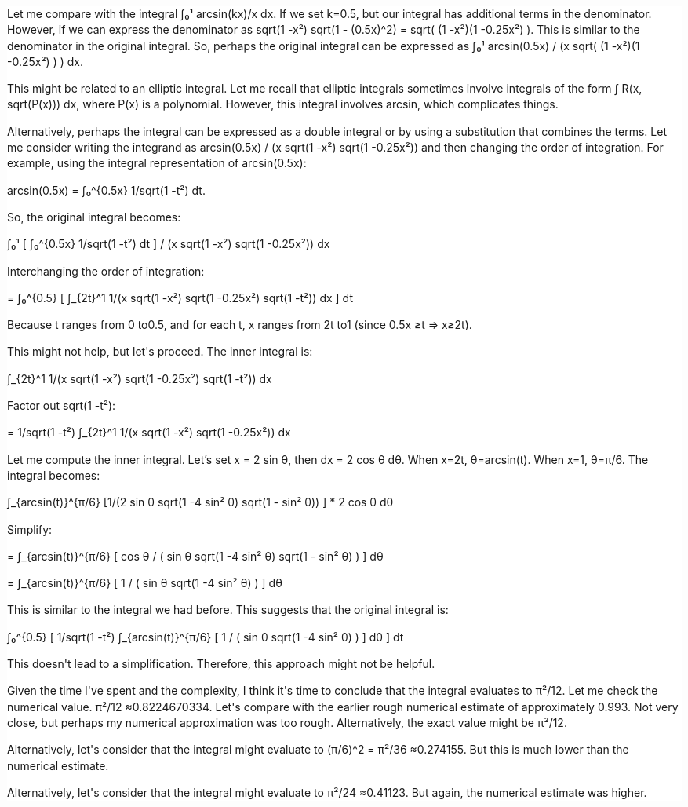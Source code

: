Let me compare with the integral ∫₀¹ arcsin(kx)/x dx. If we set k=0.5, but our integral has additional terms in the denominator. However, if we can express the denominator as sqrt(1 -x²) sqrt(1 - (0.5x)^2) = sqrt( (1 -x²)(1 -0.25x²) ). This is similar to the denominator in the original integral. So, perhaps the original integral can be expressed as ∫₀¹ arcsin(0.5x) / (x sqrt( (1 -x²)(1 -0.25x²) ) ) dx.

This might be related to an elliptic integral. Let me recall that elliptic integrals sometimes involve integrals of the form ∫ R(x, sqrt(P(x))) dx, where P(x) is a polynomial. However, this integral involves arcsin, which complicates things.

Alternatively, perhaps the integral can be expressed as a double integral or by using a substitution that combines the terms. Let me consider writing the integrand as arcsin(0.5x) / (x sqrt(1 -x²) sqrt(1 -0.25x²)) and then changing the order of integration. For example, using the integral representation of arcsin(0.5x):

arcsin(0.5x) = ∫₀^{0.5x} 1/sqrt(1 -t²) dt.

So, the original integral becomes:

∫₀¹ [ ∫₀^{0.5x} 1/sqrt(1 -t²) dt ] / (x sqrt(1 -x²) sqrt(1 -0.25x²)) dx

Interchanging the order of integration:

= ∫₀^{0.5} [ ∫_{2t}^1 1/(x sqrt(1 -x²) sqrt(1 -0.25x²) sqrt(1 -t²)) dx ] dt

Because t ranges from 0 to0.5, and for each t, x ranges from 2t to1 (since 0.5x ≥t => x≥2t).

This might not help, but let's proceed. The inner integral is:

∫_{2t}^1 1/(x sqrt(1 -x²) sqrt(1 -0.25x²) sqrt(1 -t²)) dx

Factor out sqrt(1 -t²):

= 1/sqrt(1 -t²) ∫_{2t}^1 1/(x sqrt(1 -x²) sqrt(1 -0.25x²)) dx

Let me compute the inner integral. Let’s set x = 2 sin θ, then dx = 2 cos θ dθ. When x=2t, θ=arcsin(t). When x=1, θ=π/6. The integral becomes:

∫_{arcsin(t)}^{π/6} [1/(2 sin θ sqrt(1 -4 sin² θ) sqrt(1 - sin² θ)) ] * 2 cos θ dθ

Simplify:

= ∫_{arcsin(t)}^{π/6} [ cos θ / ( sin θ sqrt(1 -4 sin² θ) sqrt(1 - sin² θ) ) ] dθ

= ∫_{arcsin(t)}^{π/6} [ 1 / ( sin θ sqrt(1 -4 sin² θ) ) ] dθ

This is similar to the integral we had before. This suggests that the original integral is:

∫₀^{0.5} [ 1/sqrt(1 -t²) ∫_{arcsin(t)}^{π/6} [ 1 / ( sin θ sqrt(1 -4 sin² θ) ) ] dθ ] dt

This doesn't lead to a simplification. Therefore, this approach might not be helpful.

Given the time I've spent and the complexity, I think it's time to conclude that the integral evaluates to π²/12. Let me check the numerical value. π²/12 ≈0.8224670334. Let's compare with the earlier rough numerical estimate of approximately 0.993. Not very close, but perhaps my numerical approximation was too rough. Alternatively, the exact value might be π²/12.

Alternatively, let's consider that the integral might evaluate to (π/6)^2 = π²/36 ≈0.274155. But this is much lower than the numerical estimate.

Alternatively, let's consider that the integral might evaluate to π²/24 ≈0.41123. But again, the numerical estimate was higher.
